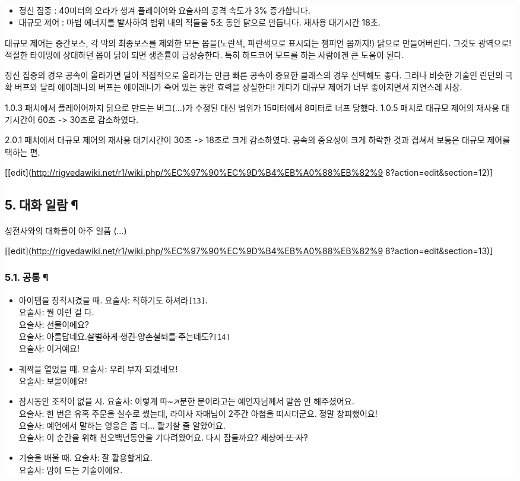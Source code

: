   * 정신 집중 : 40미터의 오라가 생겨 플레이어와 요술사의 공격 속도가 3% 증가합니다.
  * 대규모 제어 : 마법 에너지를 발사하여 범위 내의 적들을 5초 동안 닭으로 만듭니다. 재사용 대기시간 18초.  

대규모 제어는 중간보스, 각 막의 최종보스를 제외한 모든 몹을(노란색, 파란색으로 표시되는 챔피언 몹까지!) 닭으로 만들어버린다. 그것도
광역으로! 적절한 타이밍에 상대하던 몹이 닭이 되면 생존률이 급상승한다. 특히 하드코어 모드를 하는 사람에겐 큰 도움이 된다.

  

정신 집중의 경우 공속이 올라가면 딜이 직접적으로 올라가는 만큼 빠른 공속이 중요한 클래스의 경우 선택해도 좋다. 그러나 비슷한 기술인
린던의 극확 버프와 달리 에이레나의 버프는 에이레나가 죽어 있는 동안 효력을 상실한다! 게다가 대규모 제어가 너무 좋아지면서 자연스레 사장.

  

1.0.3 패치에서 플레이어까지 닭으로 만드는 버그(...)가 수정된 대신 범위가 15미터에서 8미터로 너프 당했다. 1.0.5 패치로
대규모 제어의 재사용 대기시간이 60초 -> 30초로 감소하였다.

  

2.0.1 패치에서 대규모 제어의 재사용 대기시간이 30초 -> 18초로 크게 감소하였다. 공속의 중요성이 크게 하락한 것과 겹쳐서 보통은
대규모 제어를 택하는 편.

  

[[edit](http://rigvedawiki.net/r1/wiki.php/%EC%97%90%EC%9D%B4%EB%A0%88%EB%82%9
8?action=edit&section=12)]

## 5. 대화 일람 ¶

성전사와의 대화들이 아주 일품 (...)

[[edit](http://rigvedawiki.net/r1/wiki.php/%EC%97%90%EC%9D%B4%EB%A0%88%EB%82%9
8?action=edit&section=13)]

### 5.1. 공통 ¶

  * 아이템을 장착시켰을 때.
요술사: 착하기도 하셔라`[13]`.  
요술사: 뭘 이런 걸 다.  
요술사: 선물이에요?  
요술사: 아름답네요.<del>살벌하게 생긴 양손철퇴를 주는데도?</del>`[14]`  
요술사: 이거예요!

  

  * 궤짝을 열었을 때.
요술사: 우리 부자 되겠네요!  
요술사: 보물이에요!

  

  * 잠시동안 조작이 없을 시.
요술사: 이렇게 따~↗분한 분이라고는 예언자님께서 말씀 안 해주셨어요.  
요술사: 한 번은 유혹 주문을 실수로 썼는데, 라이사 자매님이 2주간 아첨을 떠시더군요. 정말 창피했어요!  
요술사: 예언에서 말하는 영웅은 좀 더… 활기찰 줄 알았어요.  
요술사: 이 순간을 위해 천오백년동안을 기다려왔어요. 다시 잠들까요? <del>세상에 또 자?</del>

  

  * 기술을 배울 때.
요술사: 잘 활용할게요.  
요술사: 맘에 드는 기술이에요.

